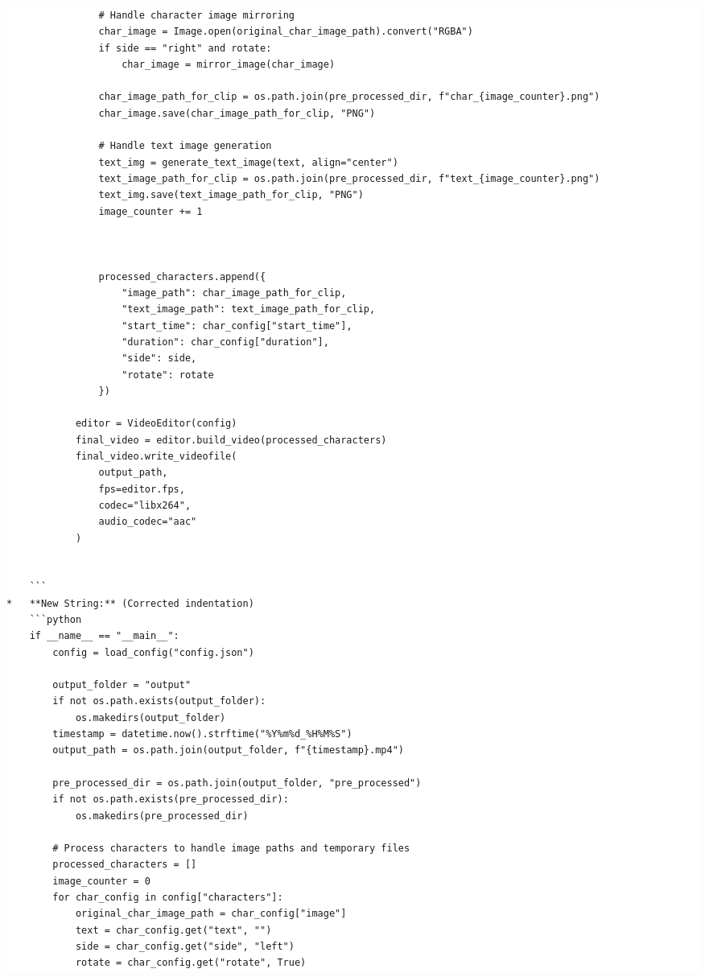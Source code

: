                     # Handle character image mirroring
                    char_image = Image.open(original_char_image_path).convert("RGBA")
                    if side == "right" and rotate:
                        char_image = mirror_image(char_image)

                    char_image_path_for_clip = os.path.join(pre_processed_dir, f"char_{image_counter}.png")
                    char_image.save(char_image_path_for_clip, "PNG")

                    # Handle text image generation
                    text_img = generate_text_image(text, align="center")
                    text_image_path_for_clip = os.path.join(pre_processed_dir, f"text_{image_counter}.png")
                    text_img.save(text_image_path_for_clip, "PNG")
                    image_counter += 1

                    

                    processed_characters.append({
                        "image_path": char_image_path_for_clip,
                        "text_image_path": text_image_path_for_clip,
                        "start_time": char_config["start_time"],
                        "duration": char_config["duration"],
                        "side": side,
                        "rotate": rotate
                    })

                editor = VideoEditor(config)
                final_video = editor.build_video(processed_characters)
                final_video.write_videofile(
                    output_path,
                    fps=editor.fps,
                    codec="libx264",
                    audio_codec="aac"
                )

            
        ```
    *   **New String:** (Corrected indentation)
        ```python
        if __name__ == "__main__":
            config = load_config("config.json")

            output_folder = "output"
            if not os.path.exists(output_folder):
                os.makedirs(output_folder)
            timestamp = datetime.now().strftime("%Y%m%d_%H%M%S")
            output_path = os.path.join(output_folder, f"{timestamp}.mp4")

            pre_processed_dir = os.path.join(output_folder, "pre_processed")
            if not os.path.exists(pre_processed_dir):
                os.makedirs(pre_processed_dir)

            # Process characters to handle image paths and temporary files
            processed_characters = []
            image_counter = 0
            for char_config in config["characters"]:
                original_char_image_path = char_config["image"]
                text = char_config.get("text", "")
                side = char_config.get("side", "left")
                rotate = char_config.get("rotate", True)
